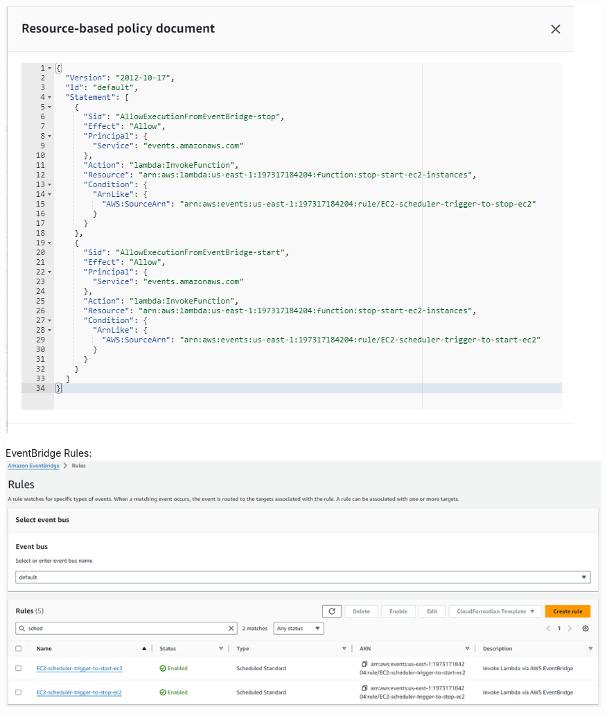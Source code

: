 ![alt text](/images/lambda_resource_policy.png)

EventBridge Rules:
![alt text](/images/eventbridge_rules.png)

